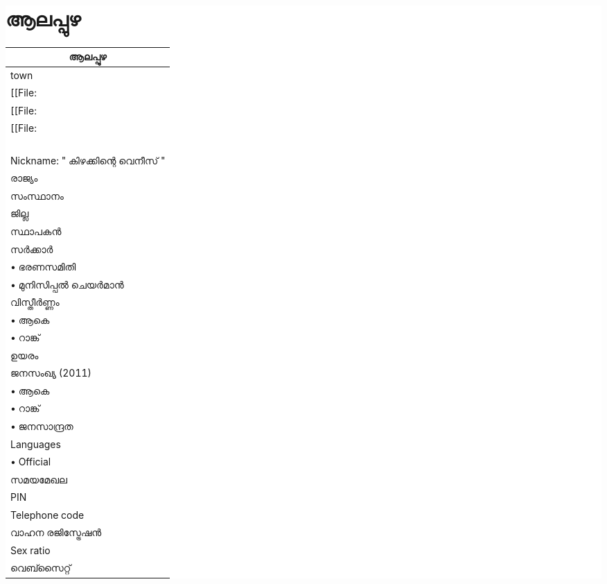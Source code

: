 # ആലപ്പുഴ

| ആലപ്പുഴ |
| --- |
| town |
| [[File:|Alappuzha beach pier|325px]] മുകളിൽ നിന്ന് താഴേക്ക് , ആലപ്പുഴ മെഡിക്കൽ കോളേജ് , പുന്നമടക്കായൽ, ആലപ്പുഴയിലെ കനാൽ, നെഹ്‌റു ട്രോഫി വള്ളംകളി , ബോട്ടിങ് സെന്റർ, വാണിജ്യ കനാൽ |
| [[File:|Alappuzha beach pier|325px]] |
| [[File:|Alappuzha beach pier|325px]] |
|  |
|  |
|  |
|  |
| Nickname: " കിഴക്കിന്റെ വെനീസ് " |
| രാജ്യം |
| സംസ്ഥാനം |
| ജില്ല |
| സ്ഥാപകൻ |
| സർക്കാർ |
| • ഭരണസമിതി |
| • മുനിസിപ്പൽ ചെയർമാൻ |
| വിസ്തീർണ്ണം |
| • ആകെ |
| • റാങ്ക് |
| ഉയരം |
| ജനസംഖ്യ (2011) |
| • ആകെ |
| • റാങ്ക് |
| • ജനസാന്ദ്രത |
| Languages |
| • Official |
| സമയമേഖല |
| PIN |
| Telephone code |
| വാഹന രജിസ്ട്രേഷൻ |
| Sex ratio |
| വെബ്സൈറ്റ് |

